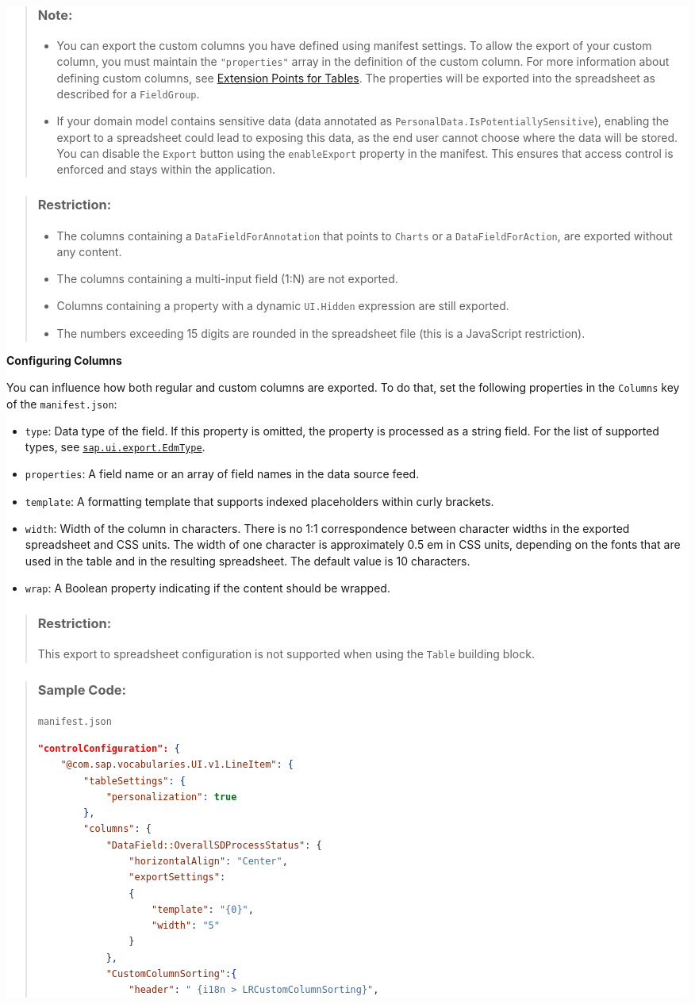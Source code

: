 > ### Note:  
> -   You can export the custom columns you have defined using manifest settings. To allow the export of your custom column, you must maintain the `"properties"` array in the definition of the custom column. For more information about defining custom columns, see [Extension Points for Tables](extension-points-for-tables-d525522.md). The properties will be exported into the spreadsheet as described for a `FieldGroup`.
> 
> -   If your domain model contains sensitive data \(data annotated as `PersonalData.IsPotentiallySensitive`\), enabling the export to a spreadsheet could lead to exposing this data, as the end user cannot choose where the data will be stored. You can disable the `Export` button using the `enableExport` property in the manifest. This ensures that access control is enforced and stays within the application.

> ### Restriction:  
> -   The columns containing a `DataFieldForAnnotation` that points to `Charts` or a `DataFieldForAction`, are exported without any content.
> 
> -   The columns containing a multi-input field \(1:N\) are not exported.
> 
> -   Columns containing a property with a dynamic `UI.Hidden` expression are still exported.
> 
> -   The numbers exceeding 15 digits are rounded in the spreadsheet file \(this is a JavaScript restriction\).

**Configuring Columns**

You can influence how both regular and custom columns are exported. To do that, set the following properties in the `Columns` key of the `manifest.json`:

-   `type`: Data type of the field. If this property is omitted, the property is processed as a string field. For the list of supported types, see [`sap.ui.export.EdmType`](https://ui5.sap.com/#/api/sap.ui.export.EdmType).

-   `properties`: A field name or an array of field names in the data source feed.

-   `template`: A formatting template that supports indexed placeholders within curly brackets.

-   `width`: Width of the column in characters. There is no 1:1 correspondence between character widths in the exported spreadsheet and CSS units. The width of one character is approximately 0.5 em in CSS units, depending on the fonts that are used in the table and in the resulting spreadsheet. The default value is 10 characters.

-   `wrap`: A Boolean property indicating if the content should be wrapped.


> ### Restriction:  
> This export to spreadsheet configuration is not supported when using the `Table` building block.

> ### Sample Code:  
> `manifest.json`
> 
> ```json
> "controlConfiguration": {
>     "@com.sap.vocabularies.UI.v1.LineItem": {
>         "tableSettings": {
>             "personalization": true
>         },
>         "columns": {
>             "DataField::OverallSDProcessStatus": {
>                 "horizontalAlign": "Center",
>                 "exportSettings":
>                 {
>                     "template": "{0}",
>                     "width": "5"
>                 }
>             },
>             "CustomColumnSorting":{
>                 "header": " {i18n > LRCustomColumnSorting}",